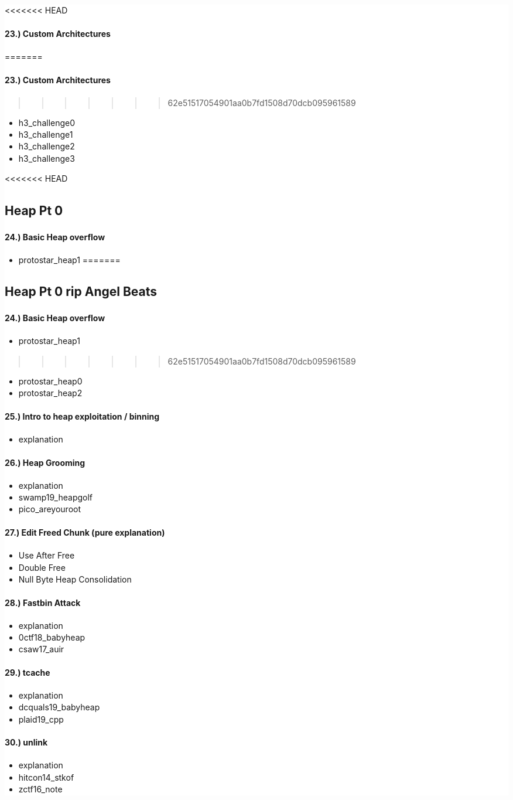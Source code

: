 <<<<<<< HEAD
#### 23.) Custom Architectures 
=======
#### 23.) Custom Architectures
>>>>>>> 62e51517054901aa0b7fd1508d70dcb095961589
-    h3_challenge0    
-    h3_challenge1
-    h3_challenge2
-    h3_challenge3

<<<<<<< HEAD


## Heap Pt 0

#### 24.) Basic Heap overflow 
-    protostar_heap1 
=======
## Heap Pt 0 rip Angel Beats

#### 24.) Basic Heap overflow
-    protostar_heap1
>>>>>>> 62e51517054901aa0b7fd1508d70dcb095961589
-    protostar_heap0
-    protostar_heap2

#### 25.) Intro to heap exploitation / binning    
-    explanation

#### 26.) Heap Grooming     
-    explanation     
-    swamp19_heapgolf
-    pico_areyouroot  

#### 27.) Edit Freed Chunk (pure explanation)    
-    Use After Free     
-    Double Free     
-    Null Byte Heap Consolidation

#### 28.) Fastbin Attack    
-    explanation     
-    0ctf18_babyheap
-    csaw17_auir    

#### 29.) tcache        
-    explanation
-    dcquals19_babyheap
-    plaid19_cpp        

#### 30.) unlink        
-    explanation
-    hitcon14_stkof    
-    zctf16_note        
